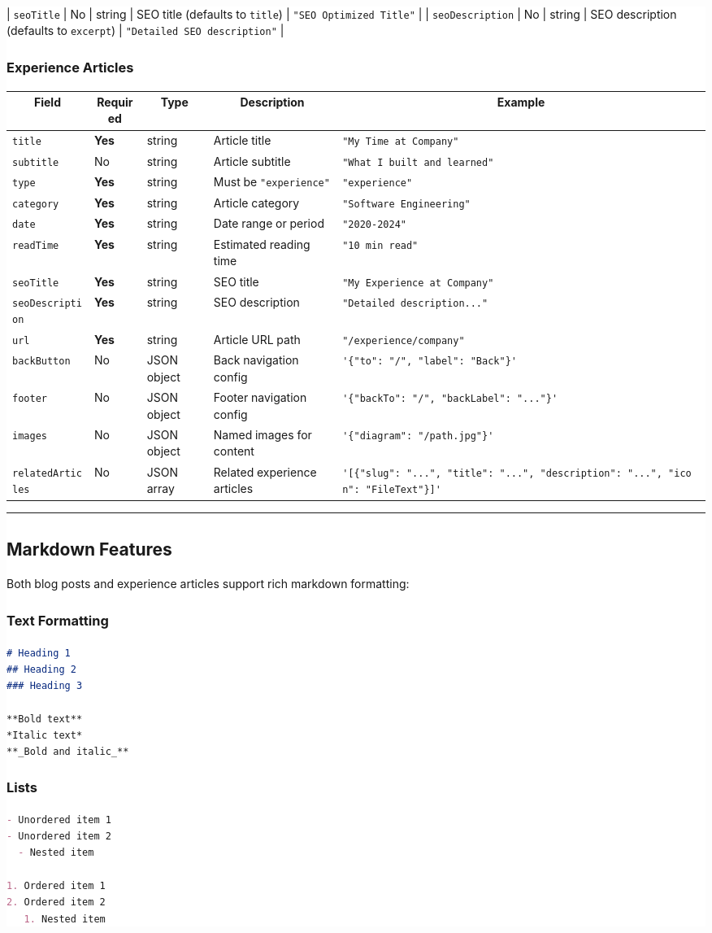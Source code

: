 | `seoTitle` | No | string | SEO title (defaults to `title`) | `"SEO Optimized Title"` |
| `seoDescription` | No | string | SEO description (defaults to `excerpt`) | `"Detailed SEO description"` |

### Experience Articles

| Field | Required | Type | Description | Example |
|-------|----------|------|-------------|---------|
| `title` | **Yes** | string | Article title | `"My Time at Company"` |
| `subtitle` | No | string | Article subtitle | `"What I built and learned"` |
| `type` | **Yes** | string | Must be `"experience"` | `"experience"` |
| `category` | **Yes** | string | Article category | `"Software Engineering"` |
| `date` | **Yes** | string | Date range or period | `"2020-2024"` |
| `readTime` | **Yes** | string | Estimated reading time | `"10 min read"` |
| `seoTitle` | **Yes** | string | SEO title | `"My Experience at Company"` |
| `seoDescription` | **Yes** | string | SEO description | `"Detailed description..."` |
| `url` | **Yes** | string | Article URL path | `"/experience/company"` |
| `backButton` | No | JSON object | Back navigation config | `'{"to": "/", "label": "Back"}'` |
| `footer` | No | JSON object | Footer navigation config | `'{"backTo": "/", "backLabel": "..."}'` |
| `images` | No | JSON object | Named images for content | `'{"diagram": "/path.jpg"}'` |
| `relatedArticles` | No | JSON array | Related experience articles | `'[{"slug": "...", "title": "...", "description": "...", "icon": "FileText"}]'` |

---

## Markdown Features

Both blog posts and experience articles support rich markdown formatting:

### Text Formatting
```markdown
# Heading 1
## Heading 2
### Heading 3

**Bold text**
*Italic text*
**_Bold and italic_**
```

### Lists
```markdown
- Unordered item 1
- Unordered item 2
  - Nested item

1. Ordered item 1
2. Ordered item 2
   1. Nested item
```
